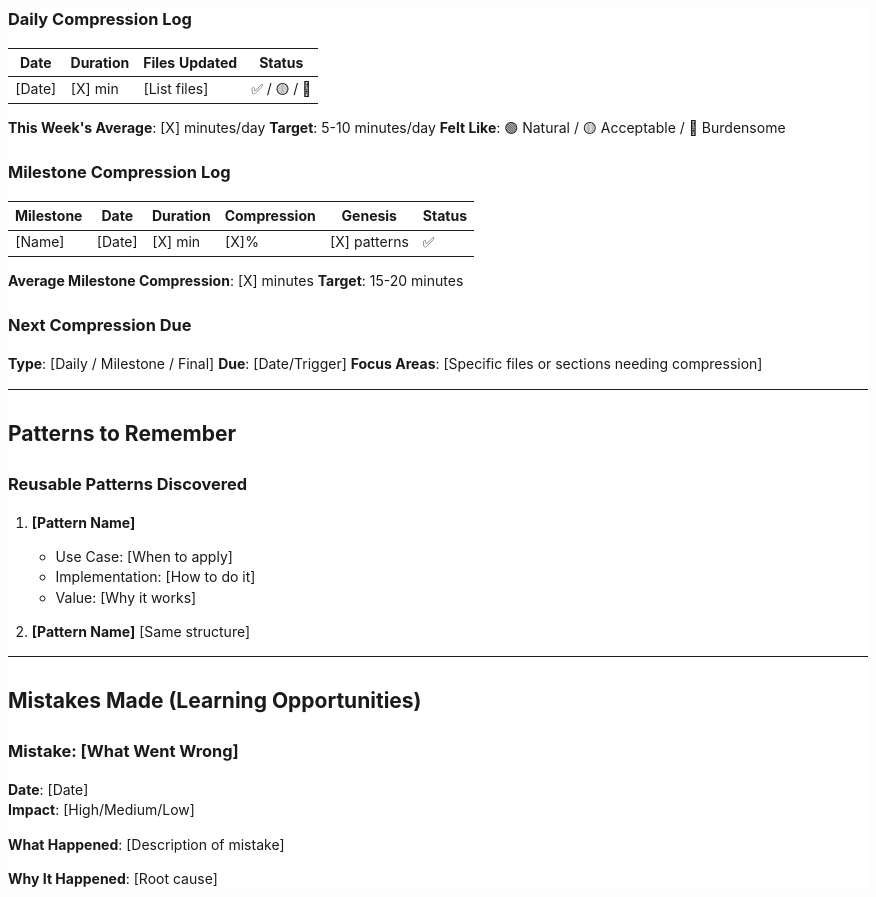### Daily Compression Log

| Date | Duration | Files Updated | Status |
|------|----------|---------------|--------|
| [Date] | [X] min | [List files] | ✅ / 🟡 / 🔴 |

**This Week's Average**: [X] minutes/day
**Target**: 5-10 minutes/day
**Felt Like**: 🟢 Natural / 🟡 Acceptable / 🔴 Burdensome

### Milestone Compression Log

| Milestone | Date | Duration | Compression | Genesis | Status |
|-----------|------|----------|-------------|---------|--------|
| [Name] | [Date] | [X] min | [X]% | [X] patterns | ✅ |

**Average Milestone Compression**: [X] minutes
**Target**: 15-20 minutes

### Next Compression Due

**Type**: [Daily / Milestone / Final]
**Due**: [Date/Trigger]
**Focus Areas**: [Specific files or sections needing compression]

---

## Patterns to Remember

### Reusable Patterns Discovered

1. **[Pattern Name]**
   - Use Case: [When to apply]
   - Implementation: [How to do it]
   - Value: [Why it works]

2. **[Pattern Name]**
   [Same structure]

---

## Mistakes Made (Learning Opportunities)

### Mistake: [What Went Wrong]
**Date**: [Date]  
**Impact**: [High/Medium/Low]

**What Happened**:
[Description of mistake]

**Why It Happened**:
[Root cause]
